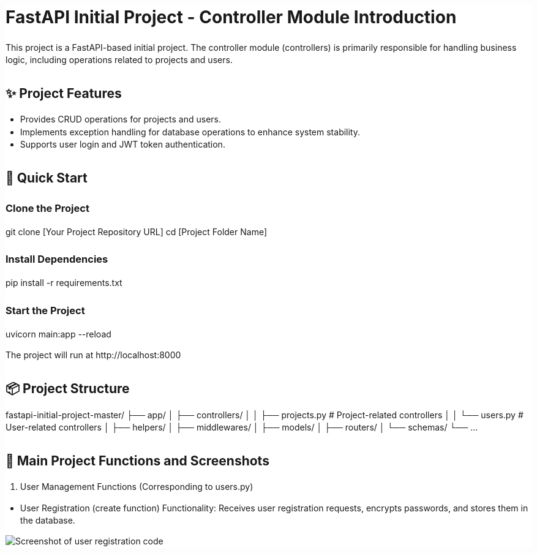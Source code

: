 

# FastAPI Initial Project - Controller Module Introduction

This project is a FastAPI-based initial project. The controller module (controllers) is primarily responsible for handling business logic, including operations related to projects and users.

## ✨ Project Features

- Provides CRUD operations for projects and users.
- Implements exception handling for database operations to enhance system stability.
- Supports user login and JWT token authentication.

## 🚀 Quick Start

### Clone the Project

git clone [Your Project Repository URL]
cd [Project Folder Name]

### Install Dependencies

pip install -r requirements.txt

### Start the Project

uvicorn main:app --reload

The project will run at http://localhost:8000

## 📦 Project Structure
fastapi-initial-project-master/
├── app/
│   ├── controllers/
│   │   ├── projects.py  # Project-related controllers
│   │   └── users.py     # User-related controllers
│   ├── helpers/
│   ├── middlewares/
│   ├── models/
│   ├── routers/
│   └── schemas/
└── ...

## 📮 Main Project Functions and Screenshots
1. User Management Functions (Corresponding to users.py)

- User Registration (create function)
  Functionality: Receives user registration requests, encrypts passwords, and stores them in the database.

![Screenshot of user registration code](images/1.png)
